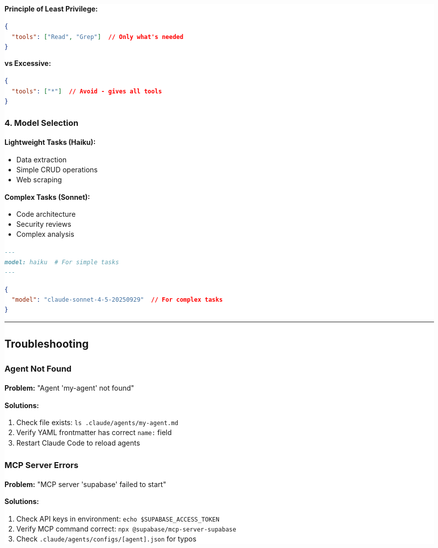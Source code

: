 **Principle of Least Privilege:**
```json
{
  "tools": ["Read", "Grep"]  // Only what's needed
}
```

**vs Excessive:**
```json
{
  "tools": ["*"]  // Avoid - gives all tools
}
```

### 4. Model Selection

**Lightweight Tasks (Haiku):**
- Data extraction
- Simple CRUD operations
- Web scraping

**Complex Tasks (Sonnet):**
- Code architecture
- Security reviews
- Complex analysis

```markdown
---
model: haiku  # For simple tasks
---
```

```json
{
  "model": "claude-sonnet-4-5-20250929"  // For complex tasks
}
```

---

## Troubleshooting

### Agent Not Found

**Problem:** "Agent 'my-agent' not found"

**Solutions:**
1. Check file exists: `ls .claude/agents/my-agent.md`
2. Verify YAML frontmatter has correct `name:` field
3. Restart Claude Code to reload agents

### MCP Server Errors

**Problem:** "MCP server 'supabase' failed to start"

**Solutions:**
1. Check API keys in environment: `echo $SUPABASE_ACCESS_TOKEN`
2. Verify MCP command correct: `npx @supabase/mcp-server-supabase`
3. Check `.claude/agents/configs/[agent].json` for typos
